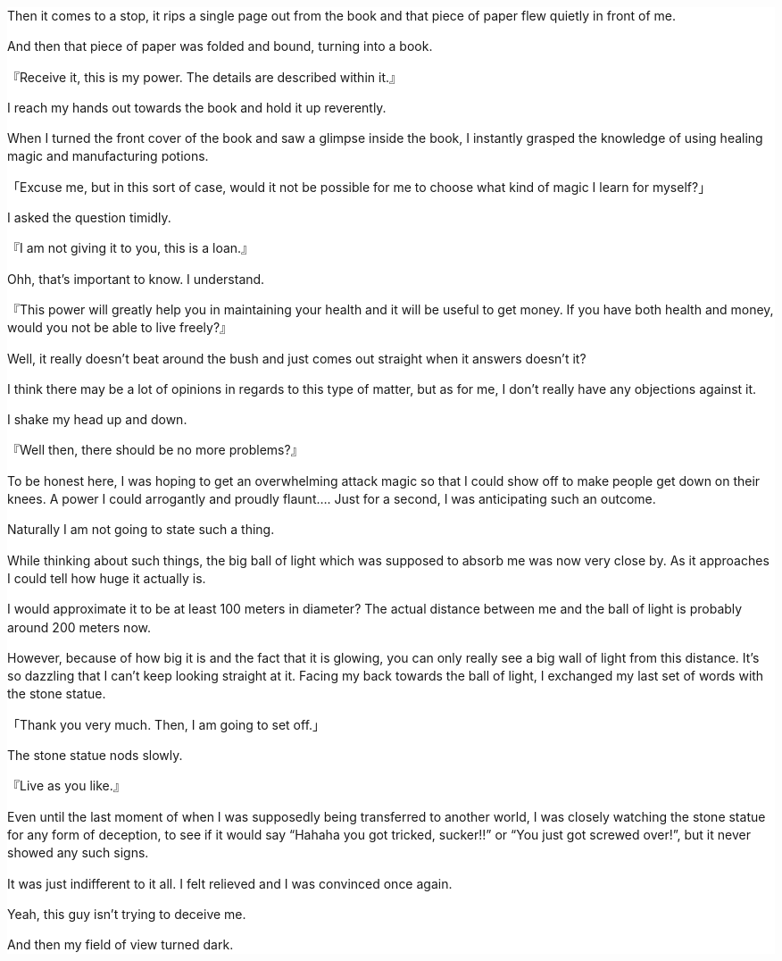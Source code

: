 Then it comes to a stop, it rips a single page out from the book and that piece of paper flew quietly in front of me.

And then that piece of paper was folded and bound, turning into a book.

『Receive it, this is my power. The details are described within it.』

I reach my hands out towards the book and hold it up reverently.

When I turned the front cover of the book and saw a glimpse inside the book, I instantly grasped the knowledge of using healing magic and manufacturing potions.

「Excuse me, but in this sort of case, would it not be possible for me to choose what kind of magic I learn for myself?」

I asked the question timidly.

『I am not giving it to you, this is a loan.』

Ohh, that’s important to know. I understand.

『This power will greatly help you in maintaining your health and it will be useful to get money. If you have both health and money, would you not be able to live freely?』

Well, it really doesn’t beat around the bush and just comes out straight when it answers doesn’t it?

I think there may be a lot of opinions in regards to this type of matter, but as for me, I don’t really have any objections against it.

I shake my head up and down.

『Well then, there should be no more problems?』

To be honest here, I was hoping to get an overwhelming attack magic so that I could show off to make people get down on their knees. A power I could arrogantly and proudly flaunt…. Just for a second, I was anticipating such an outcome.

Naturally I am not going to state such a thing.

While thinking about such things, the big ball of light which was supposed to absorb me was now very close by. As it approaches I could tell how huge it actually is.

I would approximate it to be at least 100 meters in diameter? The actual distance between me and the ball of light is probably around 200 meters now.

However, because of how big it is and the fact that it is glowing, you can only really see a big wall of light from this distance. It’s so dazzling that I can’t keep looking straight at it. Facing my back towards the ball of light, I exchanged my last set of words with the stone statue.

「Thank you very much. Then, I am going to set off.」

The stone statue nods slowly.

『Live as you like.』

Even until the last moment of when I was supposedly being transferred to another world, I was closely watching the stone statue for any form of deception, to see if it would say “Hahaha you got tricked, sucker!!” or “You just got screwed over!”, but it never showed any such signs.

It was just indifferent to it all. I felt relieved and I was convinced once again.

Yeah, this guy isn’t trying to deceive me.

And then my field of view turned dark.